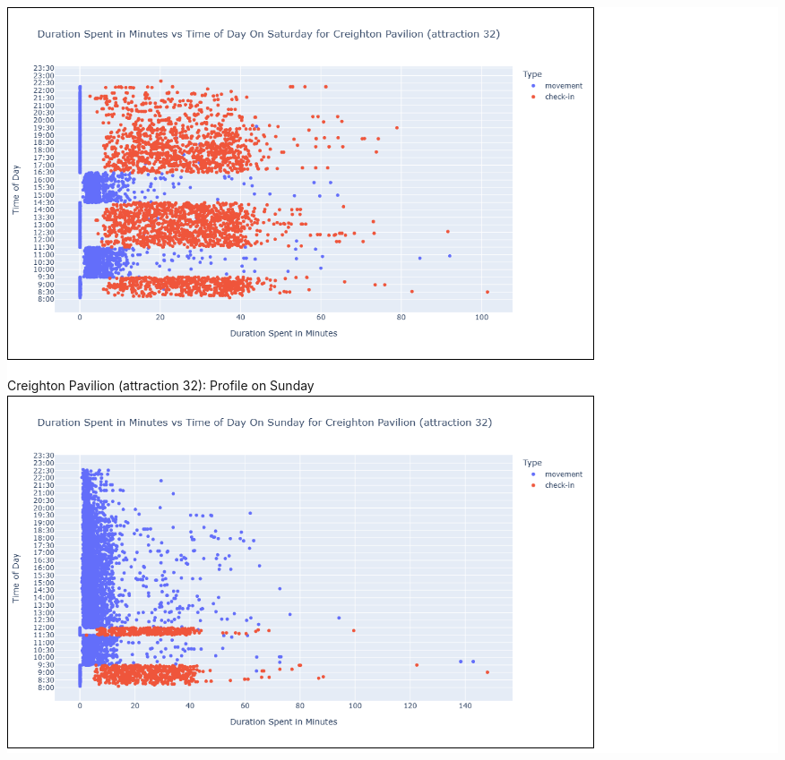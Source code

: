 <img src="E2-figures/image_4b.png" style="max-width:98vw;height:28rem;border:thin solid black">

Creighton Pavilion (attraction 32): Profile on Sunday 
<img src="E2-figures/image_4c.png" style="max-width:98vw;height:28rem;border:thin solid black">
